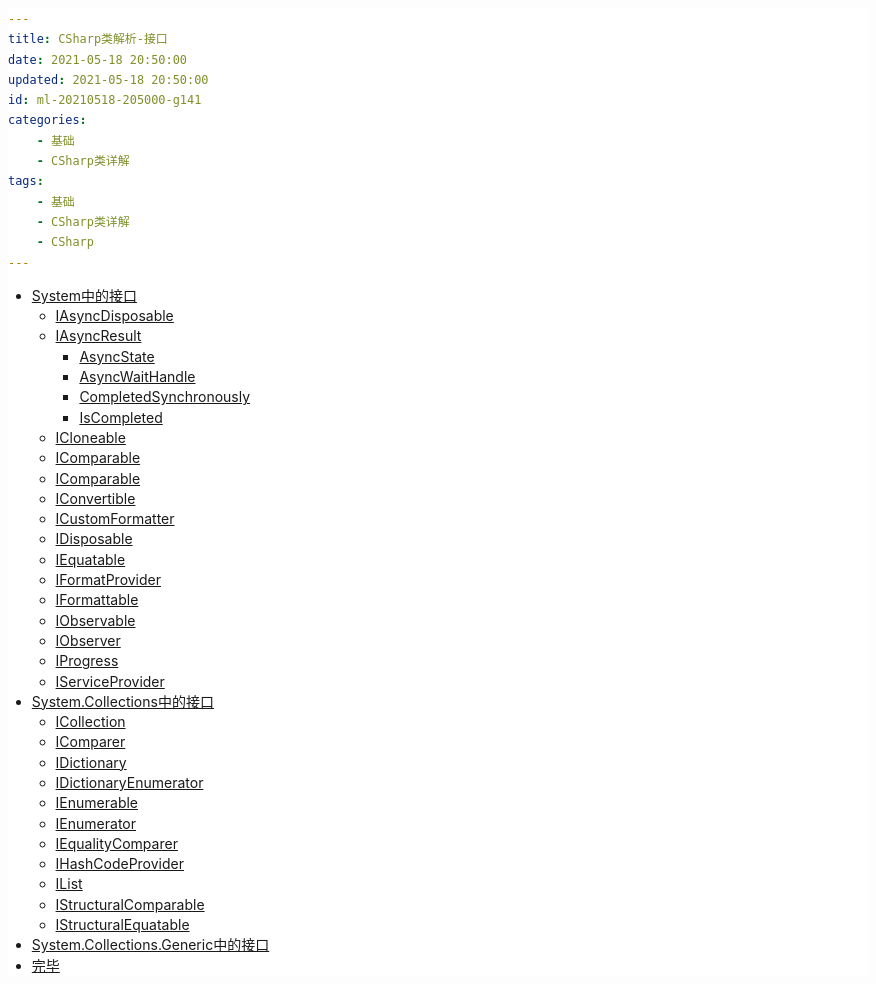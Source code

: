 ```yaml
---
title: CSharp类解析-接口
date: 2021-05-18 20:50:00
updated: 2021-05-18 20:50:00
id: ml-20210518-205000-g141
categories:
	- 基础
	- CSharp类详解
tags: 
	- 基础
	- CSharp类详解
	- CSharp
---
```



- [System中的接口](#system中的接口)
  - [IAsyncDisposable](#iasyncdisposable)
  - [IAsyncResult](#iasyncresult)
    - [AsyncState](#asyncstate)
    - [AsyncWaitHandle](#asyncwaithandle)
    - [CompletedSynchronously](#completedsynchronously)
    - [IsCompleted](#iscompleted)
  - [ICloneable](#icloneable)
  - [IComparable](#icomparable)
  - [IComparable<T>](#icomparablet)
  - [IConvertible](#iconvertible)
  - [ICustomFormatter](#icustomformatter)
  - [IDisposable](#idisposable)
  - [IEquatable<T>](#iequatablet)
  - [IFormatProvider](#iformatprovider)
  - [IFormattable](#iformattable)
  - [IObservable<T>](#iobservablet)
  - [IObserver<T>](#iobservert)
  - [IProgress<T>](#iprogresst)
  - [IServiceProvider](#iserviceprovider)
- [System.Collections中的接口](#systemcollections中的接口)
  - [ICollection](#icollection)
  - [IComparer](#icomparer)
  - [IDictionary](#idictionary)
  - [IDictionaryEnumerator](#idictionaryenumerator)
  - [IEnumerable](#ienumerable)
  - [IEnumerator](#ienumerator)
  - [IEqualityComparer](#iequalitycomparer)
  - [IHashCodeProvider](#ihashcodeprovider)
  - [IList](#ilist)
  - [IStructuralComparable](#istructuralcomparable)
  - [IStructuralEquatable](#istructuralequatable)
- [System.Collections.Generic中的接口](#systemcollectionsgeneric中的接口)
- [完毕](#完毕)
